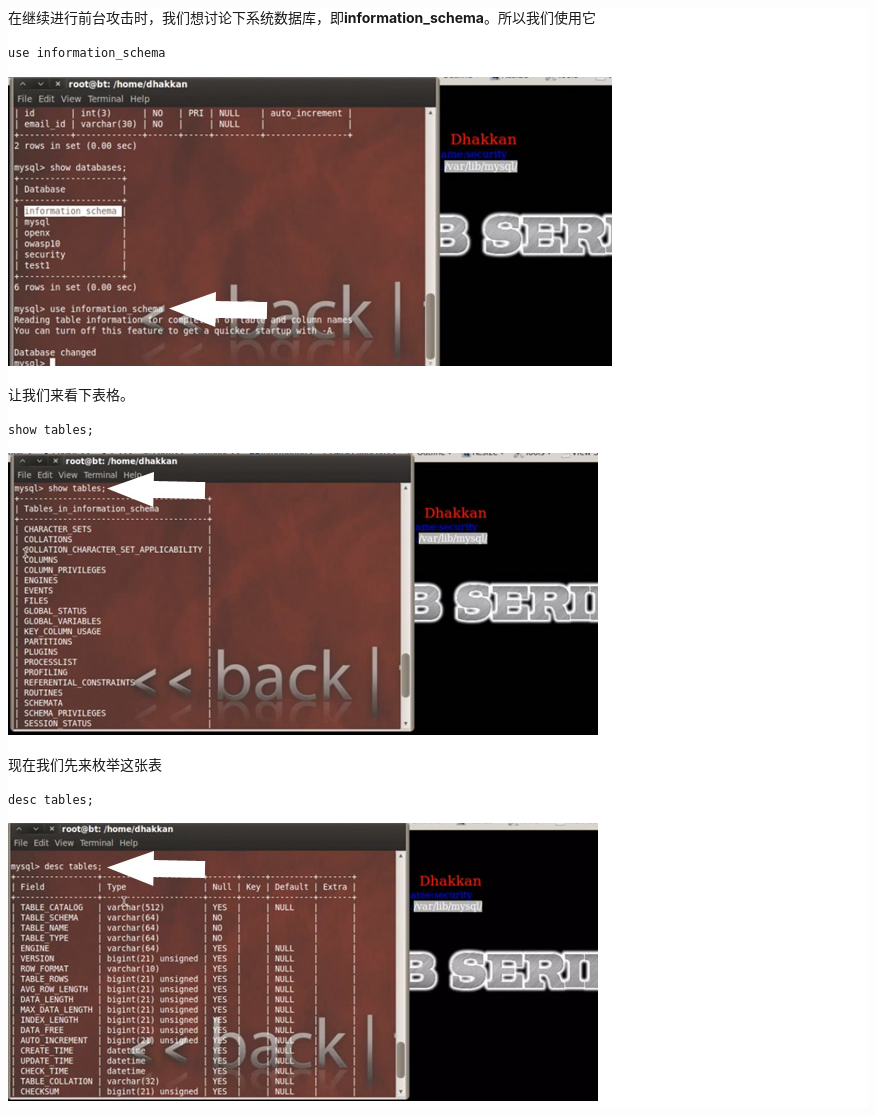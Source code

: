 在继续进行前台攻击时，我们想讨论下系统数据库，即**information_schema**。所以我们使用它

`use information_schema`

![24.jpg](./img/24.jpg)

让我们来看下表格。

`show tables;`

![26.jpg](./img/26.jpg)

现在我们先来枚举这张表

`desc tables;`

![28.jpg](./img/28.jpg)
